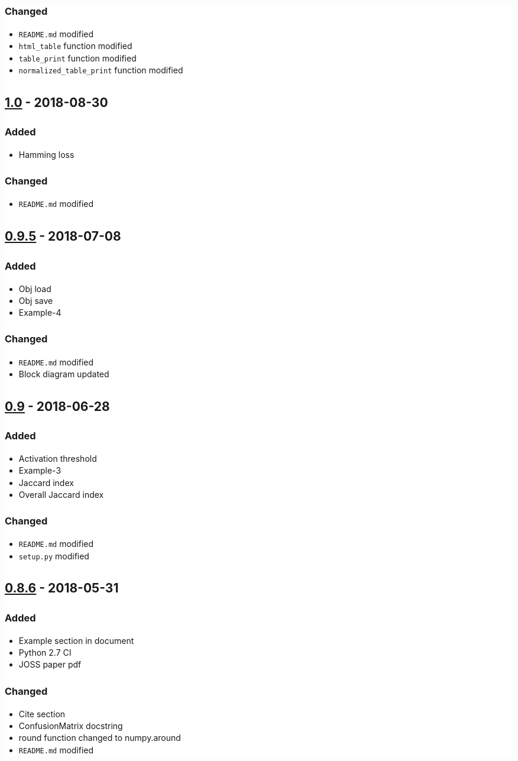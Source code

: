 ### Changed
- `README.md` modified
- `html_table` function modified
- `table_print` function modified
- `normalized_table_print` function modified

## [1.0] - 2018-08-30
### Added
- Hamming loss

### Changed
- `README.md` modified

## [0.9.5] - 2018-07-08
### Added
- Obj load
- Obj save
- Example-4

### Changed
- `README.md` modified
- Block diagram updated

## [0.9] - 2018-06-28
### Added
- Activation threshold
- Example-3
- Jaccard index
- Overall Jaccard index

### Changed
- `README.md` modified
- `setup.py` modified

## [0.8.6] - 2018-05-31
### Added
- Example section in document
- Python 2.7 CI
- JOSS paper pdf

### Changed
- Cite section
- ConfusionMatrix docstring
- round function changed to numpy.around
- `README.md` modified


[Unreleased]: https://github.com/sepandhaghighi/pycm/compare/v4.0...dev
[4.0]: https://github.com/sepandhaghighi/pycm/compare/v3.9...v4.0
[3.9]: https://github.com/sepandhaghighi/pycm/compare/v3.8...v3.9
[3.8]: https://github.com/sepandhaghighi/pycm/compare/v3.7...v3.8
[3.7]: https://github.com/sepandhaghighi/pycm/compare/v3.6...v3.7
[3.6]: https://github.com/sepandhaghighi/pycm/compare/v3.5...v3.6
[3.5]: https://github.com/sepandhaghighi/pycm/compare/v3.4...v3.5
[3.4]: https://github.com/sepandhaghighi/pycm/compare/v3.3...v3.4
[3.3]: https://github.com/sepandhaghighi/pycm/compare/v3.2...v3.3
[3.2]: https://github.com/sepandhaghighi/pycm/compare/v3.1...v3.2
[3.1]: https://github.com/sepandhaghighi/pycm/compare/v3.0...v3.1
[3.0]: https://github.com/sepandhaghighi/pycm/compare/v2.9...v3.0
[2.9]: https://github.com/sepandhaghighi/pycm/compare/v2.8...v2.9
[2.8]: https://github.com/sepandhaghighi/pycm/compare/v2.7...v2.8
[2.7]: https://github.com/sepandhaghighi/pycm/compare/v2.6...v2.7
[2.6]: https://github.com/sepandhaghighi/pycm/compare/v2.5...v2.6
[2.5]: https://github.com/sepandhaghighi/pycm/compare/v2.4...v2.5
[2.4]: https://github.com/sepandhaghighi/pycm/compare/v2.3...v2.4
[2.3]: https://github.com/sepandhaghighi/pycm/compare/v2.2...v2.3
[2.2]: https://github.com/sepandhaghighi/pycm/compare/v2.1...v2.2
[2.1]: https://github.com/sepandhaghighi/pycm/compare/v2.0...v2.1
[2.0]: https://github.com/sepandhaghighi/pycm/compare/v1.9...v2.0
[1.9]: https://github.com/sepandhaghighi/pycm/compare/v1.8...v1.9
[1.8]: https://github.com/sepandhaghighi/pycm/compare/v1.7...v1.8
[1.7]: https://github.com/sepandhaghighi/pycm/compare/v1.6...v1.7
[1.6]: https://github.com/sepandhaghighi/pycm/compare/v1.5...v1.6
[1.5]: https://github.com/sepandhaghighi/pycm/compare/v1.4...v1.5
[1.4]: https://github.com/sepandhaghighi/pycm/compare/v1.3...v1.4
[1.3]: https://github.com/sepandhaghighi/pycm/compare/v1.2...v1.3
[1.2]: https://github.com/sepandhaghighi/pycm/compare/v1.1...v1.2
[1.1]: https://github.com/sepandhaghighi/pycm/compare/v1.0...v1.1
[1.0]: https://github.com/sepandhaghighi/pycm/compare/v0.9.5...v1.0
[0.9.5]: https://github.com/sepandhaghighi/pycm/compare/v0.9...v0.9.5
[0.9]: https://github.com/sepandhaghighi/pycm/compare/v0.8.6...v0.9
[0.8.6]: https://github.com/sepandhaghighi/pycm/compare/v0.8.5...v0.8.6
[0.8.5]: https://github.com/sepandhaghighi/pycm/compare/v0.8.1...v0.8.5
[0.8.1]: https://github.com/sepandhaghighi/pycm/compare/v0.7...v0.8.1
[0.7]: https://github.com/sepandhaghighi/pycm/compare/v0.6...v0.7
[0.6]: https://github.com/sepandhaghighi/pycm/compare/v0.5...v0.6
[0.5]: https://github.com/sepandhaghighi/pycm/compare/v0.4...v0.5
[0.4]: https://github.com/sepandhaghighi/pycm/compare/v0.3...v0.4
[0.3]: https://github.com/sepandhaghighi/pycm/compare/v0.2...v0.3
[0.2]: https://github.com/sepandhaghighi/pycm/compare/v0.1...v0.2
[0.1]: https://github.com/sepandhaghighi/pycm/compare/1e238cd...v0.1